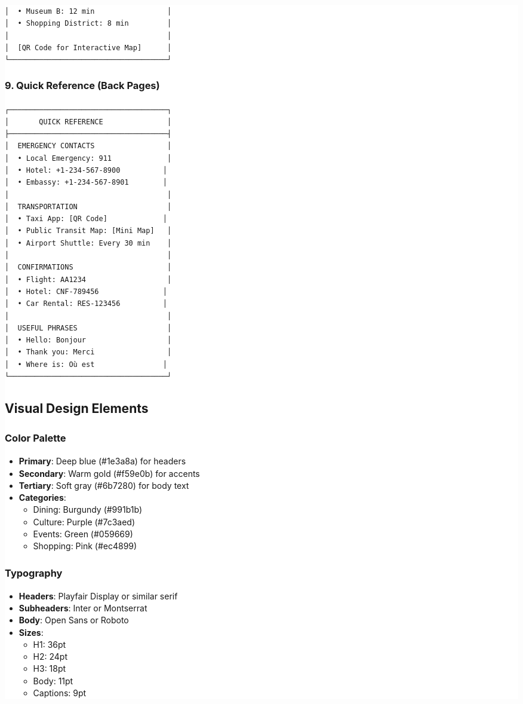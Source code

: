 ```
│  • Museum B: 12 min                 │
│  • Shopping District: 8 min         │
│                                     │
│  [QR Code for Interactive Map]      │
└─────────────────────────────────────┘
```

### 9. Quick Reference (Back Pages)
```
┌─────────────────────────────────────┐
│       QUICK REFERENCE               │
├─────────────────────────────────────┤
│  EMERGENCY CONTACTS                 │
│  • Local Emergency: 911             │
│  • Hotel: +1-234-567-8900          │
│  • Embassy: +1-234-567-8901        │
│                                     │
│  TRANSPORTATION                     │
│  • Taxi App: [QR Code]             │
│  • Public Transit Map: [Mini Map]   │
│  • Airport Shuttle: Every 30 min    │
│                                     │
│  CONFIRMATIONS                      │
│  • Flight: AA1234                   │
│  • Hotel: CNF-789456               │
│  • Car Rental: RES-123456          │
│                                     │
│  USEFUL PHRASES                     │
│  • Hello: Bonjour                   │
│  • Thank you: Merci                 │
│  • Where is: Où est                │
└─────────────────────────────────────┘
```

## Visual Design Elements

### Color Palette
- **Primary**: Deep blue (#1e3a8a) for headers
- **Secondary**: Warm gold (#f59e0b) for accents
- **Tertiary**: Soft gray (#6b7280) for body text
- **Categories**:
  - Dining: Burgundy (#991b1b)
  - Culture: Purple (#7c3aed)
  - Events: Green (#059669)
  - Shopping: Pink (#ec4899)

### Typography
- **Headers**: Playfair Display or similar serif
- **Subheaders**: Inter or Montserrat
- **Body**: Open Sans or Roboto
- **Sizes**:
  - H1: 36pt
  - H2: 24pt
  - H3: 18pt
  - Body: 11pt
  - Captions: 9pt
